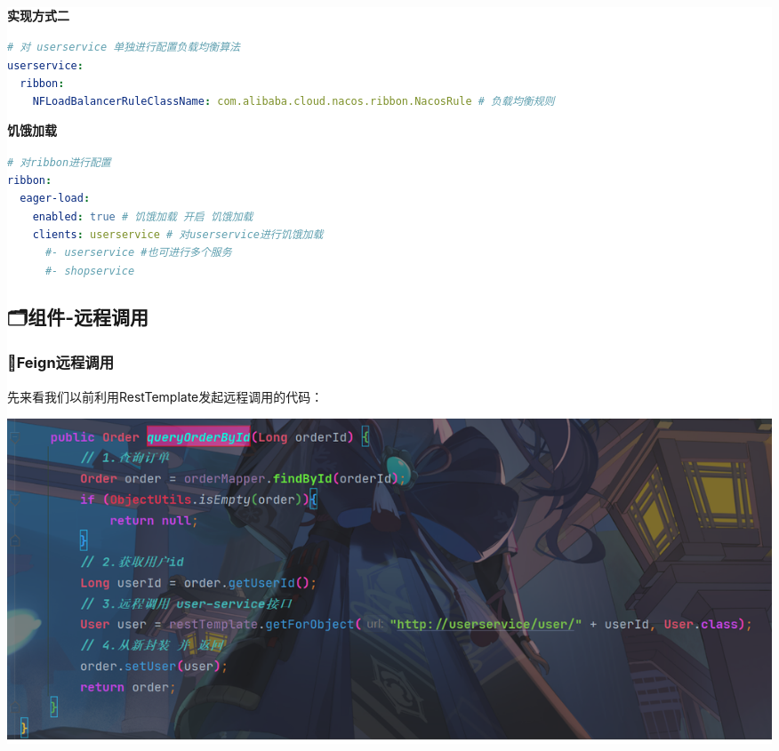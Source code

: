 **实现方式二**

```yaml
# 对 userservice 单独进行配置负载均衡算法
userservice:
  ribbon:
    NFLoadBalancerRuleClassName: com.alibaba.cloud.nacos.ribbon.NacosRule # 负载均衡规则
```

**饥饿加载**

```yaml
# 对ribbon进行配置
ribbon:
  eager-load:
    enabled: true # 饥饿加载 开启 饥饿加载
    clients: userservice # 对userservice进行饥饿加载  
      #- userservice #也可进行多个服务
      #- shopservice
```











## 🗂️组件-远程调用



### 🔖Feign远程调用



先来看我们以前利用RestTemplate发起远程调用的代码：

![image-20230207022040132](MD图片/SpringCloud笔记备忘.assets/image-20230207022040132.png)
